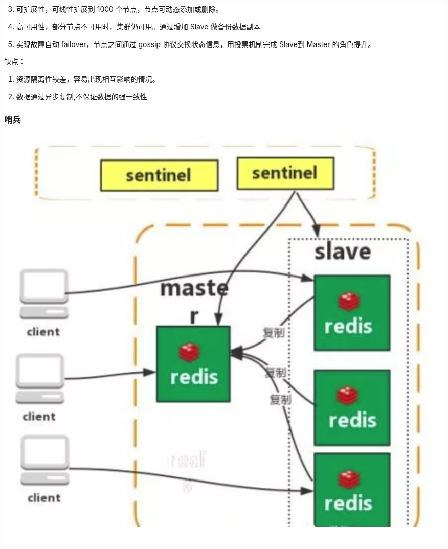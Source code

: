 3. 可扩展性，可线性扩展到 1000 个节点，节点可动态添加或删除。

4. 高可用性，部分节点不可用时，集群仍可用。通过增加 Slave 做备份数据副本

5. 实现故障自动 failover，节点之间通过 gossip 协议交换状态信息，用投票机制完成 Slave到 Master 的角色提升。

缺点：

1. 资源隔离性较差，容易出现相互影响的情况。

2. 数据通过异步复制,不保证数据的强一致性


### 哨兵
![](https://raw.githubusercontent.com/rainsbaby/notebook/master/imgs/redis/redis_architecture_sentinel.png)
